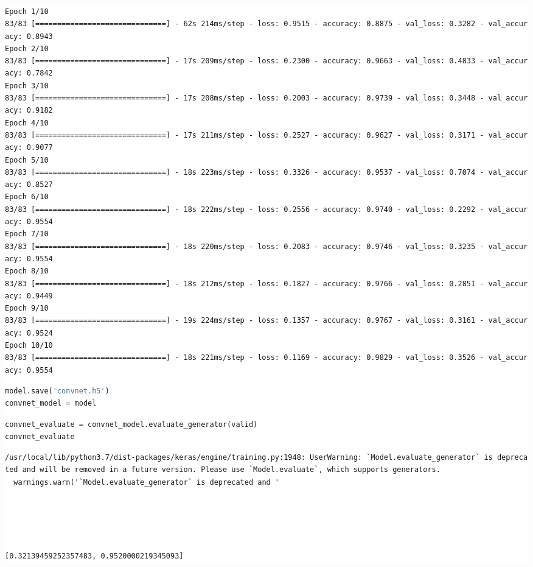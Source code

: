 
    Epoch 1/10
    83/83 [==============================] - 62s 214ms/step - loss: 0.9515 - accuracy: 0.8875 - val_loss: 0.3282 - val_accuracy: 0.8943
    Epoch 2/10
    83/83 [==============================] - 17s 209ms/step - loss: 0.2300 - accuracy: 0.9663 - val_loss: 0.4833 - val_accuracy: 0.7842
    Epoch 3/10
    83/83 [==============================] - 17s 208ms/step - loss: 0.2003 - accuracy: 0.9739 - val_loss: 0.3448 - val_accuracy: 0.9182
    Epoch 4/10
    83/83 [==============================] - 17s 211ms/step - loss: 0.2527 - accuracy: 0.9627 - val_loss: 0.3171 - val_accuracy: 0.9077
    Epoch 5/10
    83/83 [==============================] - 18s 223ms/step - loss: 0.3326 - accuracy: 0.9537 - val_loss: 0.7074 - val_accuracy: 0.8527
    Epoch 6/10
    83/83 [==============================] - 18s 222ms/step - loss: 0.2556 - accuracy: 0.9740 - val_loss: 0.2292 - val_accuracy: 0.9554
    Epoch 7/10
    83/83 [==============================] - 18s 220ms/step - loss: 0.2083 - accuracy: 0.9746 - val_loss: 0.3235 - val_accuracy: 0.9554
    Epoch 8/10
    83/83 [==============================] - 18s 212ms/step - loss: 0.1827 - accuracy: 0.9766 - val_loss: 0.2851 - val_accuracy: 0.9449
    Epoch 9/10
    83/83 [==============================] - 19s 224ms/step - loss: 0.1357 - accuracy: 0.9767 - val_loss: 0.3161 - val_accuracy: 0.9524
    Epoch 10/10
    83/83 [==============================] - 18s 221ms/step - loss: 0.1169 - accuracy: 0.9829 - val_loss: 0.3526 - val_accuracy: 0.9554



```python
model.save('convnet.h5')
convnet_model = model
```


```python
convnet_evaluate = convnet_model.evaluate_generator(valid)
convnet_evaluate
```

    /usr/local/lib/python3.7/dist-packages/keras/engine/training.py:1948: UserWarning: `Model.evaluate_generator` is deprecated and will be removed in a future version. Please use `Model.evaluate`, which supports generators.
      warnings.warn('`Model.evaluate_generator` is deprecated and '
    




    [0.32139459252357483, 0.9520000219345093]



